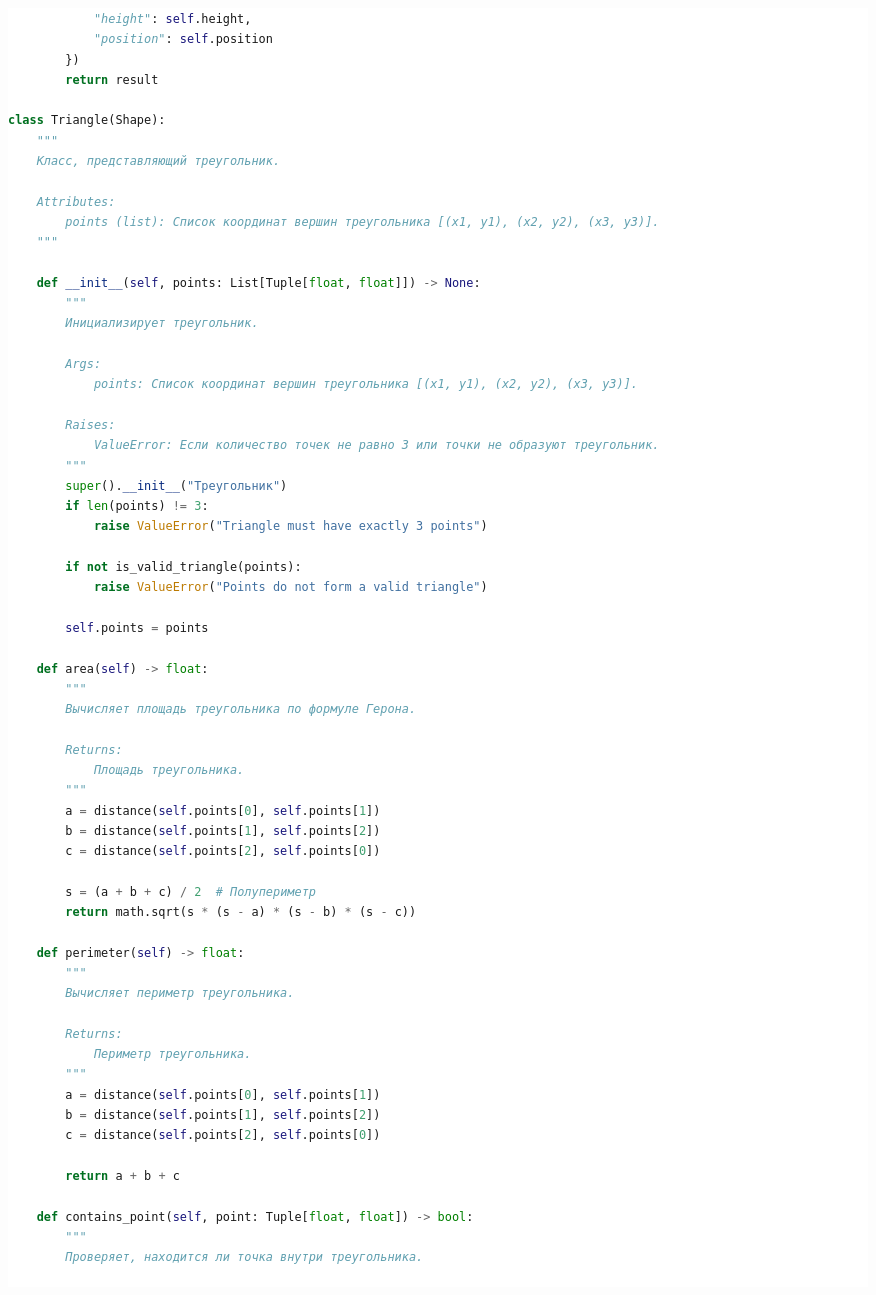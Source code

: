 ```python
            "height": self.height,
            "position": self.position
        })
        return result

class Triangle(Shape):
    """
    Класс, представляющий треугольник.
    
    Attributes:
        points (list): Список координат вершин треугольника [(x1, y1), (x2, y2), (x3, y3)].
    """
    
    def __init__(self, points: List[Tuple[float, float]]) -> None:
        """
        Инициализирует треугольник.
        
        Args:
            points: Список координат вершин треугольника [(x1, y1), (x2, y2), (x3, y3)].
            
        Raises:
            ValueError: Если количество точек не равно 3 или точки не образуют треугольник.
        """
        super().__init__("Треугольник")
        if len(points) != 3:
            raise ValueError("Triangle must have exactly 3 points")
        
        if not is_valid_triangle(points):
            raise ValueError("Points do not form a valid triangle")
        
        self.points = points
    
    def area(self) -> float:
        """
        Вычисляет площадь треугольника по формуле Герона.
        
        Returns:
            Площадь треугольника.
        """
        a = distance(self.points[0], self.points[1])
        b = distance(self.points[1], self.points[2])
        c = distance(self.points[2], self.points[0])
        
        s = (a + b + c) / 2  # Полупериметр
        return math.sqrt(s * (s - a) * (s - b) * (s - c))
    
    def perimeter(self) -> float:
        """
        Вычисляет периметр треугольника.
        
        Returns:
            Периметр треугольника.
        """
        a = distance(self.points[0], self.points[1])
        b = distance(self.points[1], self.points[2])
        c = distance(self.points[2], self.points[0])
        
        return a + b + c
    
    def contains_point(self, point: Tuple[float, float]) -> bool:
        """
        Проверяет, находится ли точка внутри треугольника.
        
```